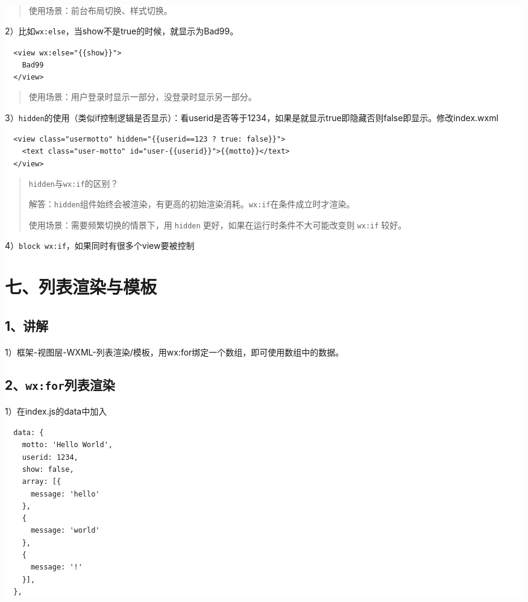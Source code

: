 > 使用场景：前台布局切换、样式切换。

2）比如`wx:else`，当show不是true的时候，就显示为Bad99。

```
  <view wx:else="{{show}}">
    Bad99
  </view>
```

> 使用场景：用户登录时显示一部分，没登录时显示另一部分。

3）`hidden`的使用（类似if控制逻辑是否显示）：看userid是否等于1234，如果是就显示true即隐藏否则false即显示。修改index.wxml

```
  <view class="usermotto" hidden="{{userid==123 ? true: false}}">
    <text class="user-motto" id="user-{{userid}}">{{motto}}</text>
  </view>
```

> `hidden`与`wx:if`的区别？
>
> 解答：`hidden`组件始终会被渲染，有更高的初始渲染消耗。`wx:if`在条件成立时才渲染。
>
> 使用场景：需要频繁切换的情景下，用 `hidden` 更好，如果在运行时条件不大可能改变则 `wx:if` 较好。

4）`block wx:if`，如果同时有很多个view要被控制



# 七、列表渲染与模板

## 1、讲解

1）框架-视图层-WXML-列表渲染/模板，用wx:for绑定一个数组，即可使用数组中的数据。

## 2、`wx:for`列表渲染

1）在index.js的data中加入

```
  data: {
    motto: 'Hello World',
    userid: 1234,
    show: false,
    array: [{
      message: 'hello'
    },
    {
      message: 'world'
    },
    {
      message: '!'
    }],
  },
```

